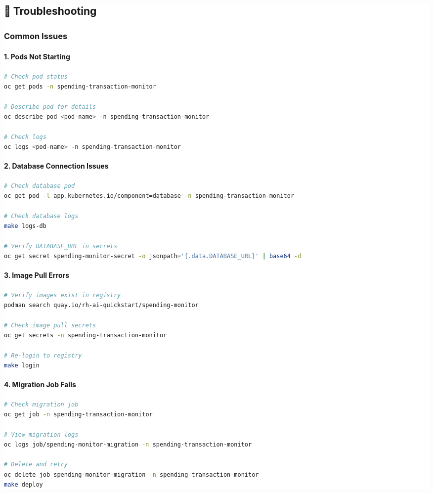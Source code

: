 ## 🐛 Troubleshooting

### Common Issues

#### 1. Pods Not Starting

```bash
# Check pod status
oc get pods -n spending-transaction-monitor

# Describe pod for details
oc describe pod <pod-name> -n spending-transaction-monitor

# Check logs
oc logs <pod-name> -n spending-transaction-monitor
```

#### 2. Database Connection Issues

```bash
# Check database pod
oc get pod -l app.kubernetes.io/component=database -n spending-transaction-monitor

# Check database logs
make logs-db

# Verify DATABASE_URL in secrets
oc get secret spending-monitor-secret -o jsonpath='{.data.DATABASE_URL}' | base64 -d
```

#### 3. Image Pull Errors

```bash
# Verify images exist in registry
podman search quay.io/rh-ai-quickstart/spending-monitor

# Check image pull secrets
oc get secrets -n spending-transaction-monitor

# Re-login to registry
make login
```

#### 4. Migration Job Fails

```bash
# Check migration job
oc get job -n spending-transaction-monitor

# View migration logs
oc logs job/spending-monitor-migration -n spending-transaction-monitor

# Delete and retry
oc delete job spending-monitor-migration -n spending-transaction-monitor
make deploy
```
